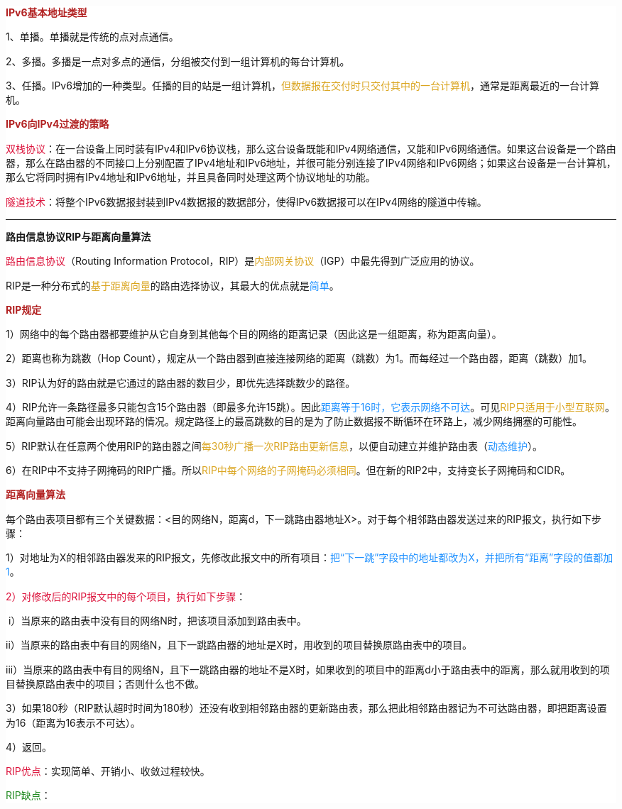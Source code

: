 **<font color="firebrick">IPv6基本地址类型</font>**

1、单播。单播就是传统的点对点通信。

2、多播。多播是一点对多点的通信，分组被交付到一组计算机的每台计算机。

3、任播。IPv6增加的一种类型。任播的目的站是一组计算机，<font color="goldenrod">但数据报在交付时只交付其中的一台计算机</font>，通常是距离最近的一台计算机。

**<font color="firebrick">IPv6向IPv4过渡的策略</font>**

<font color="crimson">双栈协议</font>：在一台设备上同时装有IPv4和IPv6协议栈，那么这台设备既能和IPv4网络通信，又能和IPv6网络通信。如果这台设备是一个路由器，那么在路由器的不同接口上分别配置了IPv4地址和IPv6地址，并很可能分别连接了IPv4网络和IPv6网络；如果这台设备是一台计算机，那么它将同时拥有IPv4地址和IPv6地址，并且具备同时处理这两个协议地址的功能。

<font color="crimson">隧道技术</font>：将整个IPv6数据报封装到IPv4数据报的数据部分，使得IPv6数据报可以在IPv4网络的隧道中传输。

---

**路由信息协议RIP与距离向量算法**

<font color="crimson">路由信息协议</font>（Routing Information Protocol，RIP）是<font color="goldenrod">内部网关协议</font>（IGP）中最先得到广泛应用的协议。

RIP是一种分布式的<font color="goldenrod">基于距离向量</font>的路由选择协议，其最大的优点就是<font color="dodgerblue">简单</font>。

**<font color="firebrick">RIP规定</font>**

1）网络中的每个路由器都要维护从它自身到其他每个目的网络的距离记录（因此这是一组距离，称为距离向量）。

2）距离也称为跳数（Hop Count），规定从一个路由器到直接连接网络的距离（跳数）为1。而每经过一个路由器，距离（跳数）加1。

3）RIP认为好的路由就是它通过的路由器的数目少，即优先选择跳数少的路径。

4）RIP允许一条路径最多只能包含15个路由器（即最多允许15跳）。因此<font color="dodgerblue">距离等于16时，它表示网络不可达</font>。可见<font color="goldenrod">RIP只适用于小型互联网</font>。距离向量路由可能会出现环路的情况。规定路径上的最高跳数的目的是为了防止数据报不断循环在环路上，减少网络拥塞的可能性。

5）RIP默认在任意两个使用RIP的路由器之间<font color="goldenrod">每30秒广播一次RIP路由更新信息</font>，以便自动建立并维护路由表（<font color="dodgerblue">动态维护</font>）。

6）在RIP中不支持子网掩码的RIP广播。所以<font color="goldenrod">RIP中每个网络的子网掩码必须相同</font>。但在新的RIP2中，支持变长子网掩码和CIDR。

**<font color="firebrick">距离向量算法</font>**

每个路由表项目都有三个关键数据：<目的网络N，距离d，下一跳路由器地址X>。对于每个相邻路由器发送过来的RIP报文，执行如下步骤：

1）对地址为X的相邻路由器发来的RIP报文，先修改此报文中的所有项目：<font color="dodgerblue">把“下一跳”字段中的地址都改为X，并把所有“距离”字段的值都加1</font>。

<font color="crimson">2）对修改后的RIP报文中的每个项目，执行如下步骤</font>：

​	i）当原来的路由表中没有目的网络N时，把该项目添加到路由表中。

​	ii）当原来的路由表中有目的网络N，且下一跳路由器的地址是X时，用收到的项目替换原路由表中的项目。

​	iii）当原来的路由表中有目的网络N，且下一跳路由器的地址不是X时，如果收到的项目中的距离d小于路由表中的距离，那么就用收到的项目替换原路由表中的项目；否则什么也不做。

3）如果180秒（RIP默认超时时间为180秒）还没有收到相邻路由器的更新路由表，那么把此相邻路由器记为不可达路由器，即把距离设置为16（距离为16表示不可达）。

4）返回。

<font color="crimson">RIP优点</font>：实现简单、开销小、收敛过程较快。

<font color="forestgreen">RIP缺点</font>：
